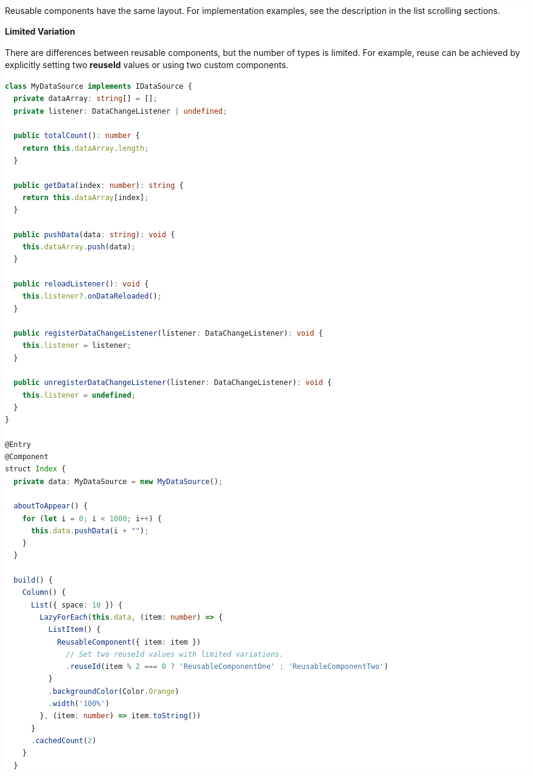 Reusable components have the same layout. For implementation examples, see the description in the list scrolling sections.

**Limited Variation**

There are differences between reusable components, but the number of types is limited. For example, reuse can be achieved by explicitly setting two **reuseId** values or using two custom components.

```ts
class MyDataSource implements IDataSource {
  private dataArray: string[] = [];
  private listener: DataChangeListener | undefined;

  public totalCount(): number {
    return this.dataArray.length;
  }

  public getData(index: number): string {
    return this.dataArray[index];
  }

  public pushData(data: string): void {
    this.dataArray.push(data);
  }

  public reloadListener(): void {
    this.listener?.onDataReloaded();
  }

  public registerDataChangeListener(listener: DataChangeListener): void {
    this.listener = listener;
  }

  public unregisterDataChangeListener(listener: DataChangeListener): void {
    this.listener = undefined;
  }
}

@Entry
@Component
struct Index {
  private data: MyDataSource = new MyDataSource();

  aboutToAppear() {
    for (let i = 0; i < 1000; i++) {
      this.data.pushData(i + "");
    }
  }

  build() {
    Column() {
      List({ space: 10 }) {
        LazyForEach(this.data, (item: number) => {
          ListItem() {
            ReusableComponent({ item: item })
              // Set two reuseId values with limited variations.
              .reuseId(item % 2 === 0 ? 'ReusableComponentOne' : 'ReusableComponentTwo')
          }
          .backgroundColor(Color.Orange)
          .width('100%')
        }, (item: number) => item.toString())
      }
      .cachedCount(2)
    }
  }
```